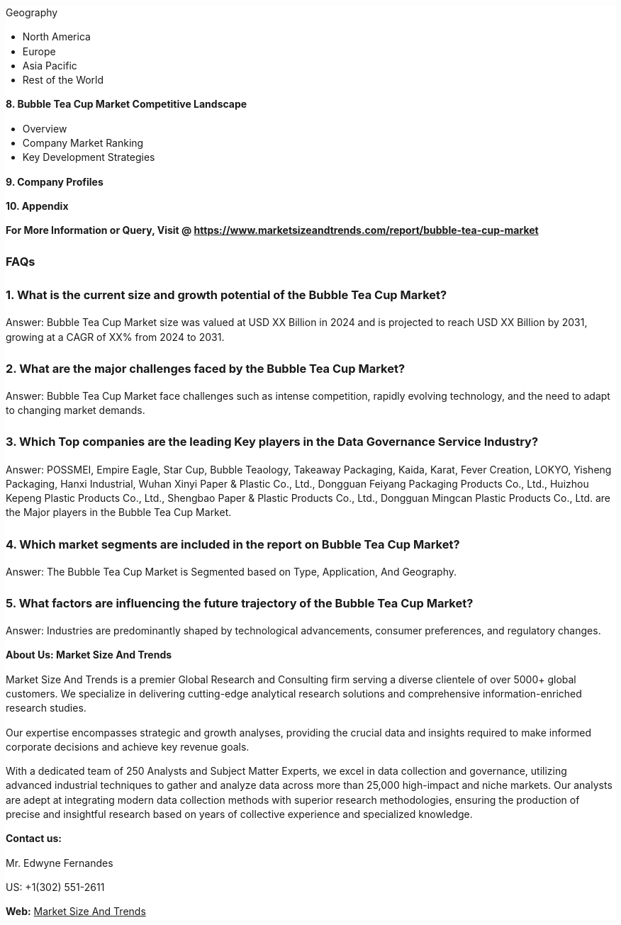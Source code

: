 Geography</span></strong></p></div><div class="" data-test-id=""><ul><li><span class="">North America</span></li><li><span class="">Europe</span></li><li><span class="">Asia Pacific</span></li><li><span class="">Rest of the World</span></li></ul></div><div class="" data-test-id=""><p><strong><span class="">8. Bubble Tea Cup Market Competitive Landscape</span></strong></p></div><div class="" data-test-id=""><ul><li><span class="">Overview</span></li><li><span class="">Company Market Ranking</span></li><li><span class="">Key Development Strategies</span></li></ul></div><div class="" data-test-id=""><p><strong><span class="">9. Company Profiles</span></strong></p></div><div class="" data-test-id=""><p><strong><span class="">10. Appendix</span></strong></p></div><div class="" data-test-id=""><p><strong><span class="">For More Information or Query, Visit @ <a href="https://www.marketsizeandtrends.com/report/bubble-tea-cup-market" target="_blank">https://www.marketsizeandtrends.com/report/bubble-tea-cup-market</a></span></strong></p></div><div class="" data-test-id=""><div class="article-main__content" data-test-id="publishing-text-block"><h3><strong><span class="">FAQs</span></strong></h3></div><div class="article-main__content" data-test-id="publishing-text-block"><h3><span class="">1. What is the current size and growth potential of the Bubble Tea Cup Market?</span></h3></div><div class="article-main__content" data-test-id="publishing-text-block"><p><span class="font-[700]">Answer</span><span class="">: Bubble Tea Cup Market size was valued at USD XX Billion in 2024 and is projected to reach USD XX Billion by 2031, growing at a CAGR of XX% from 2024 to 2031.</span></p></div><div class="article-main__content" data-test-id="publishing-text-block"><h3><span class="">2. What are the major challenges faced by the Bubble Tea Cup Market?</span></h3></div><div class="article-main__content" data-test-id="publishing-text-block"><p><span class="font-[700]">Answer</span><span class="">: Bubble Tea Cup Market face challenges such as intense competition, rapidly evolving technology, and the need to adapt to changing market demands.</span></p></div><div class="article-main__content" data-test-id="publishing-text-block"><h3><span class="">3. Which Top companies are the leading Key players in the Data Governance Service Industry?</span></h3></div><div class="article-main__content" data-test-id="publishing-text-block"><p><span class="font-[700]">Answer</span><span class="">: POSSMEI, Empire Eagle, Star Cup, Bubble Teaology, Takeaway Packaging, Kaida, Karat, Fever Creation, LOKYO, Yisheng Packaging, Hanxi Industrial, Wuhan Xinyi Paper & Plastic Co., Ltd., Dongguan Feiyang Packaging Products Co., Ltd., Huizhou Kepeng Plastic Products Co., Ltd., Shengbao Paper & Plastic Products Co., Ltd., Dongguan Mingcan Plastic Products Co., Ltd. are the Major players in the Bubble Tea Cup Market.</span></p></div><div class="article-main__content" data-test-id="publishing-text-block"><h3><span class="">4. Which market segments are included in the report on Bubble Tea Cup Market?</span></h3></div><div class="article-main__content" data-test-id="publishing-text-block"><p><span class="font-[700]">Answer</span><span class="">: The Bubble Tea Cup Market is Segmented based on Type, Application, And Geography.</span></p></div><div class="article-main__content" data-test-id="publishing-text-block"><h3><span class="">5. What factors are influencing the future trajectory of the Bubble Tea Cup Market?</span></h3></div><div class="article-main__content" data-test-id="publishing-text-block"><p><span class="font-[700]">Answer:</span><span class="">&nbsp;Industries are predominantly shaped by technological advancements, consumer preferences, and regulatory changes.</span></p></div><p><strong><span class="">About Us: Market Size And Trends</span></strong></p></div><div class="" data-test-id=""><p><span class="">Market Size And Trends is a premier Global Research and Consulting firm serving a diverse clientele of over 5000+ global customers. We specialize in delivering cutting-edge analytical research solutions and comprehensive information-enriched research studies.</span></p></div><div class="" data-test-id=""><p><span class="">Our expertise encompasses strategic and growth analyses, providing the crucial data and insights required to make informed corporate decisions and achieve key revenue goals.</span></p></div><div class="" data-test-id=""><p><span class="">With a dedicated team of 250 Analysts and Subject Matter Experts, we excel in data collection and governance, utilizing advanced industrial techniques to gather and analyze data across more than 25,000 high-impact and niche markets. Our analysts are adept at integrating modern data collection methods with superior research methodologies, ensuring the production of precise and insightful research based on years of collective experience and specialized knowledge.</span></p></div><div class="" data-test-id=""><p><strong><span class="">Contact us:</span></strong></p></div><div class="" data-test-id=""><p><span class="">Mr. Edwyne Fernandes</span></p></div><div class="" data-test-id=""><p><span class="">US: +1(302) 551-2611<br /></span></p><p><span class=""><strong>Web:</strong> <a href="https://www.marketsizeandtrends.com/" target="_blank">Market Size And Trends</a></span></p></div>
